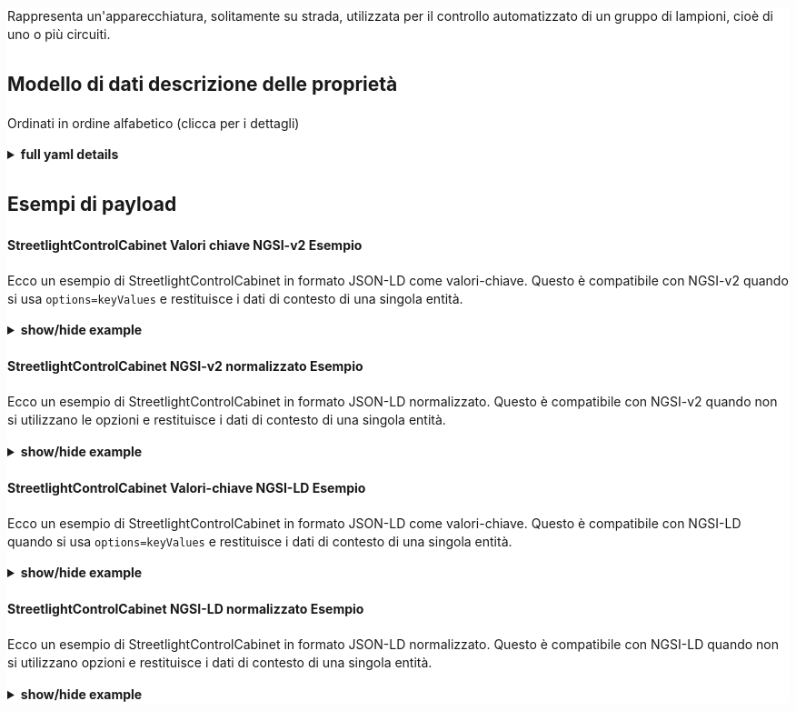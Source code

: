 
    

Rappresenta un'apparecchiatura, solitamente su strada, utilizzata per il controllo automatizzato di un gruppo di lampioni, cioè di uno o più circuiti.    

    

    

## Modello di dati descrizione delle proprietà    

Ordinati in ordine alfabetico (clicca per i dettagli)    

    

    
<details><summary><strong>full yaml details</strong></summary></details>      

    

    

    

    

## Esempi di payload    

#### StreetlightControlCabinet Valori chiave NGSI-v2 Esempio    

Ecco un esempio di StreetlightControlCabinet in formato JSON-LD come valori-chiave. Questo è compatibile con NGSI-v2 quando si usa `options=keyValues` e restituisce i dati di contesto di una singola entità.    
<details><summary><strong>show/hide example</strong></summary></details>    

#### StreetlightControlCabinet NGSI-v2 normalizzato Esempio    

Ecco un esempio di StreetlightControlCabinet in formato JSON-LD normalizzato. Questo è compatibile con NGSI-v2 quando non si utilizzano le opzioni e restituisce i dati di contesto di una singola entità.    
<details><summary><strong>show/hide example</strong></summary></details>    

#### StreetlightControlCabinet Valori-chiave NGSI-LD Esempio    

Ecco un esempio di StreetlightControlCabinet in formato JSON-LD come valori-chiave. Questo è compatibile con NGSI-LD quando si usa `options=keyValues` e restituisce i dati di contesto di una singola entità.    
<details><summary><strong>show/hide example</strong></summary></details>    

#### StreetlightControlCabinet NGSI-LD normalizzato Esempio    

Ecco un esempio di StreetlightControlCabinet in formato JSON-LD normalizzato. Questo è compatibile con NGSI-LD quando non si utilizzano opzioni e restituisce i dati di contesto di una singola entità.    
<details><summary><strong>show/hide example</strong></summary></details>
    

    

    
